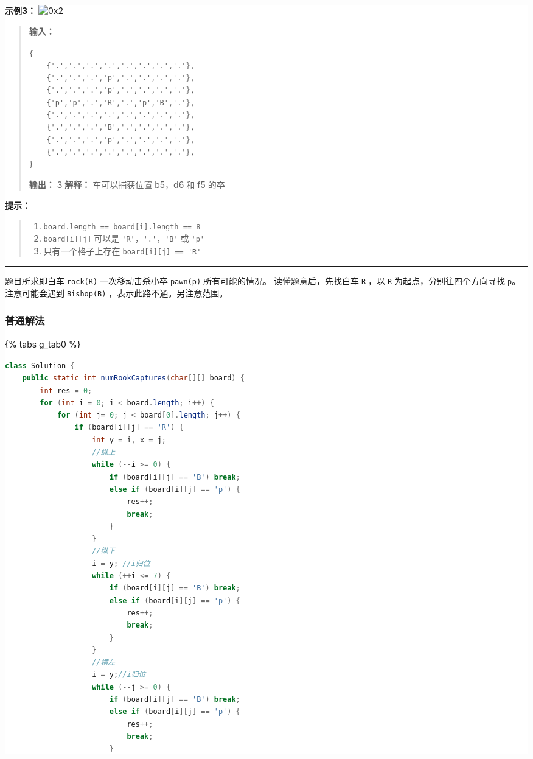 __示例3：__
![0x2](3.png)
> __输入：__
> ```
> {
>     {'.','.','.','.','.','.','.','.'},
>     {'.','.','.','p','.','.','.','.'},
>     {'.','.','.','p','.','.','.','.'},
>     {'p','p','.','R','.','p','B','.'},
>     {'.','.','.','.','.','.','.','.'},
>     {'.','.','.','B','.','.','.','.'},
>     {'.','.','.','p','.','.','.','.'},
>     {'.','.','.','.','.','.','.','.'},
> }
> ```
> __输出：__ 3
> __解释：__ 车可以捕获位置 b5，d6 和 f5 的卒

__提示：__
> 1. `board.length == board[i].length == 8`
> 2. `board[i][j]` 可以是 `'R'`，`'.'`，`'B'` 或 `'p'`
> 3. 只有一个格子上存在 `board[i][j] == 'R'`
___

题目所求即白车 `rock(R)` 一次移动击杀小卒 `pawn(p)` 所有可能的情况。
读懂题意后，先找白车 `R` ，以 `R` 为起点，分别往四个方向寻找 `p`。
注意可能会遇到 `Bishop(B)` ，表示此路不通。另注意范围。

### 普通解法
{% tabs g_tab0 %}

```Java
class Solution {
    public static int numRookCaptures(char[][] board) {
        int res = 0;
        for (int i = 0; i < board.length; i++) {
            for (int j= 0; j < board[0].length; j++) {
                if (board[i][j] == 'R') {
                    int y = i, x = j;
                    //纵上
                    while (--i >= 0) {
                        if (board[i][j] == 'B') break;
                        else if (board[i][j] == 'p') {
                            res++;
                            break;
                        }
                    }
                    //纵下
                    i = y; //i归位
                    while (++i <= 7) {
                        if (board[i][j] == 'B') break;
                        else if (board[i][j] == 'p') {
                            res++;
                            break;
                        }
                    }
                    //横左
                    i = y;//i归位
                    while (--j >= 0) {
                        if (board[i][j] == 'B') break;
                        else if (board[i][j] == 'p') {
                            res++;
                            break;
                        }
```